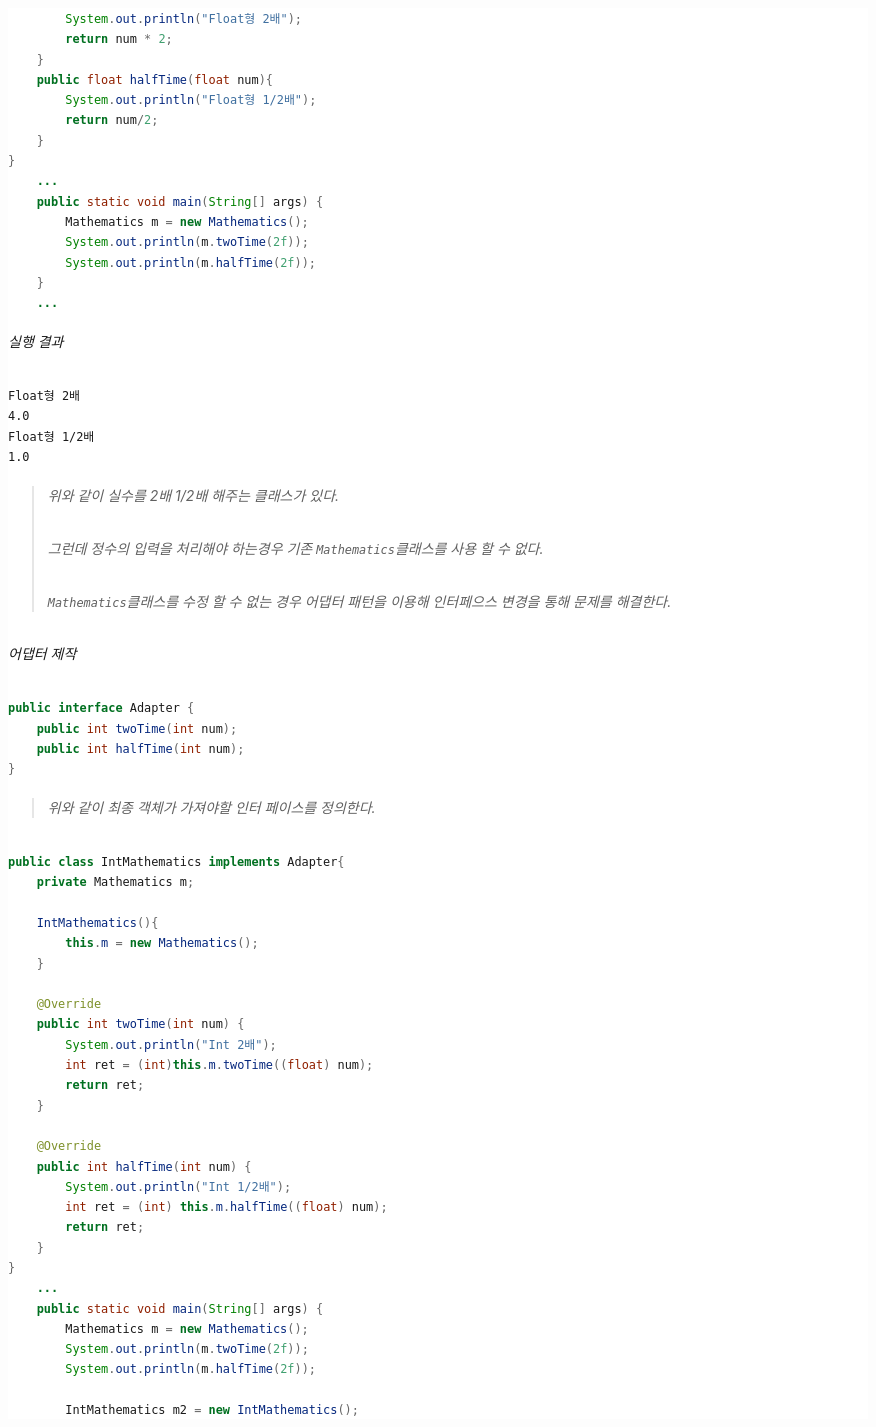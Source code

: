```java
        System.out.println("Float형 2배");
        return num * 2;
    }
    public float halfTime(float num){
        System.out.println("Float형 1/2배");
        return num/2;
    }
}
    ...
    public static void main(String[] args) {
        Mathematics m = new Mathematics();
        System.out.println(m.twoTime(2f));
        System.out.println(m.halfTime(2f));
    }
    ...
```
###### 실행 결과
```aidl
Float형 2배
4.0
Float형 1/2배
1.0
```
> ###### 위와 같이 실수를 2배 1/2배 해주는 클래스가 있다.
> ###### 그런데 정수의 입력을 처리해야 하는경우 기존 ```Mathematics```클래스를 사용 할 수 없다.
> ###### ```Mathematics```클래스를 수정 할 수 없는 경우 어댑터 패턴을 이용해 인터페으스 변경을 통해 문제를 해결한다.
###### 어댑터 제작
```java
public interface Adapter {
    public int twoTime(int num);
    public int halfTime(int num);
}
```
> ###### 위와 같이 최종 객체가 가져야할 인터 페이스를 정의한다.

```java
public class IntMathematics implements Adapter{
    private Mathematics m;

    IntMathematics(){
        this.m = new Mathematics();
    }

    @Override
    public int twoTime(int num) {
        System.out.println("Int 2배");
        int ret = (int)this.m.twoTime((float) num);
        return ret;
    }

    @Override
    public int halfTime(int num) {
        System.out.println("Int 1/2배");
        int ret = (int) this.m.halfTime((float) num);
        return ret;
    }
}
    ...
    public static void main(String[] args) {
        Mathematics m = new Mathematics();
        System.out.println(m.twoTime(2f));
        System.out.println(m.halfTime(2f));

        IntMathematics m2 = new IntMathematics();
```